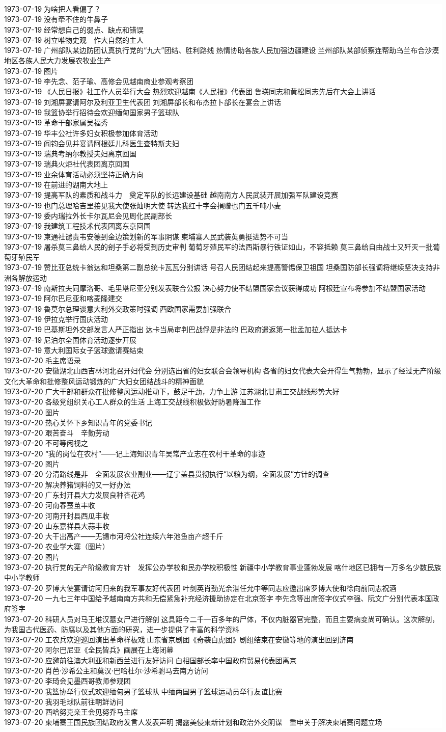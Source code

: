 1973-07-19 为啥把人看偏了？  
1973-07-19 没有牵不住的牛鼻子  
1973-07-19 经常想自己的弱点、缺点和错误  
1973-07-19 树立唯物史观　作大自然的主人  
1973-07-19 广州部队某边防团认真执行党的“九大”团结、胜利路线  热情协助各族人民加强边疆建设  兰州部队某部侦察连帮助乌兰布合沙漠地区各族人民大力发展农牧业生产  
1973-07-19 图片  
1973-07-19 李先念、范子瑜、高修会见越南商业参观考察团  
1973-07-19 《人民日报》社工作人员举行大会  热烈欢迎越南《人民报》代表团  鲁瑛同志和黄松同志先后在大会上讲话  
1973-07-19 刘湘屏宴请阿尔及利亚卫生代表团  刘湘屏部长和布杰拉卜部长在宴会上讲话  
1973-07-19 我篮协举行招待会欢迎缅甸国家男子篮球队  
1973-07-19 革命干部家属吴福秀  
1973-07-19 华丰公社许多妇女积极参加体育活动  
1973-07-19 阎钧会见并宴请阿根廷儿科医生查特斯夫妇  
1973-07-19 瑞典考纳尔教授夫妇离京回国  
1973-07-19 瑞典火炬社代表团离京回国  
1973-07-19 业余体育活动必须坚持正确方向  
1973-07-19 在前进的湖南大地上  
1973-07-19 提高军队的素质和战斗力　奠定军队的长远建设基础  越南南方人民武装开展加强军队建设竞赛  
1973-07-19 也门总理哈吉里接见我大使张灿明大使  转达我红十字会捐赠也门五千吨小麦  
1973-07-19 委内瑞拉外长卡尔瓦尼会见周化民副部长  
1973-07-19 我建筑工程技术代表团离东京回国  
1973-07-19 柬通社谴责韦安德到金边策划新的军事阴谋  柬埔寨人民武装英勇挺进势不可当  
1973-07-19 屠杀莫三鼻给人民的刽子手必将受到历史审判  葡萄牙殖民军的法西斯暴行铁证如山，不容抵赖  莫三鼻给自由战士又歼灭一批葡萄牙殖民军  
1973-07-19 赞比亚总统卡翁达和坦桑第二副总统卡瓦瓦分别讲话  号召人民团结起来提高警惕保卫祖国  坦桑国防部长强调将继续坚决支持非洲各解放运动  
1973-07-19 南斯拉夫同摩洛哥、毛里塔尼亚分别发表联合公报  决心努力使不结盟国家会议获得成功  阿根廷宣布将参加不结盟国家活动  
1973-07-19 阿尔巴尼亚和喀麦隆建交  
1973-07-19 鲁莫尔总理谈意大利外交政策时强调  西欧国家需要加强联合  
1973-07-19 伊拉克举行国庆活动  
1973-07-19 巴基斯坦外交部发言人严正指出  达卡当局审判巴战俘是非法的  巴政府遣返第一批孟加拉人抵达卡  
1973-07-19 尼泊尔全国体育活动逐步开展  
1973-07-19 意大利国际女子篮球邀请赛结束  
1973-07-20 毛主席语录  
1973-07-20 安徽湖北山西吉林河北召开妇代会  分别选出省的妇女联合会领导机构  各省的妇女代表大会开得生气勃勃，显示了经过无产阶级文化大革命和批修整风运动锻炼的广大妇女团结战斗的精神面貌  
1973-07-20 广大干部和群众在批修整风运动推动下，鼓足干劲，力争上游  江苏湖北甘肃工交战线形势大好  
1973-07-20 各级党组织关心工人群众的生活  上海工交战线积极做好防暑降温工作  
1973-07-20 图片  
1973-07-20 热心关怀下乡知识青年的党委书记  
1973-07-20 艰苦奋斗　辛勤劳动  
1973-07-20 不可等闲视之  
1973-07-20 “我的岗位在农村”——记上海知识青年吴常产立志在农村干革命的事迹  
1973-07-20 图片  
1973-07-20 分清路线是非　全面发展农业副业——辽宁盖县贯彻执行“以粮为纲，全面发展”方针的调查  
1973-07-20 解决养猪饲料的又一好办法  
1973-07-20 广东封开县大力发展良种杏花鸡  
1973-07-20 河南春蚕茧丰收  
1973-07-20 河南开封县西瓜丰收  
1973-07-20 山东嘉祥县大蒜丰收  
1973-07-20 大干出高产——无锡市河埒公社连续六年池鱼亩产超千斤  
1973-07-20 农业学大寨（图片）  
1973-07-20 图片  
1973-07-20 执行党的无产阶级教育方针　发挥公办学校和民办学校积极性  新疆中小学教育事业蓬勃发展  喀什地区已拥有一万多名少数民族中小学教师  
1973-07-20 罗博大使宴请访阿归来的我军事友好代表团  叶剑英肖劲光余湛任允中等同志应邀出席罗博大使和徐向前同志祝酒  
1973-07-20 一九七三年中国给予越南南方共和无偿紧急补充经济援助协定在北京签字  李先念等出席签字仪式李强、阮文广分别代表本国政府签字  
1973-07-20 科研人员对马王堆汉墓女尸进行解剖  这具距今二千一百多年的尸体，不仅内脏器官完整，而且主要病变尚可确认。这次解剖，为我国古代医药、防腐以及其他方面的研究，进一步提供了丰富的科学资料  
1973-07-20 工农兵欢迎巡回演出革命样板戏  山东省京剧团《奇袭白虎团》剧组结束在安徽等地的演出回到济南  
1973-07-20 阿尔巴尼亚《全民皆兵》画展在上海闭幕  
1973-07-20 应邀前往澳大利亚和新西兰进行友好访问  白相国部长率中国政府贸易代表团离京  
1973-07-20 肖芭·沙希公主和莫汉·巴哈杜尔·沙希驸马去南方访问  
1973-07-20 李琦会见墨西哥教师参观团  
1973-07-20 我篮协举行仪式欢迎缅甸男子篮球队  中缅两国男子篮球运动员举行友谊比赛  
1973-07-20 我羽毛球队前往朝鲜访问  
1973-07-20 西哈努克亲王会见努乔马主席  
1973-07-20 柬埔寨王国民族团结政府发言人发表声明  揭露美侵柬新计划和政治外交阴谋　重申关于解决柬埔寨问题立场  